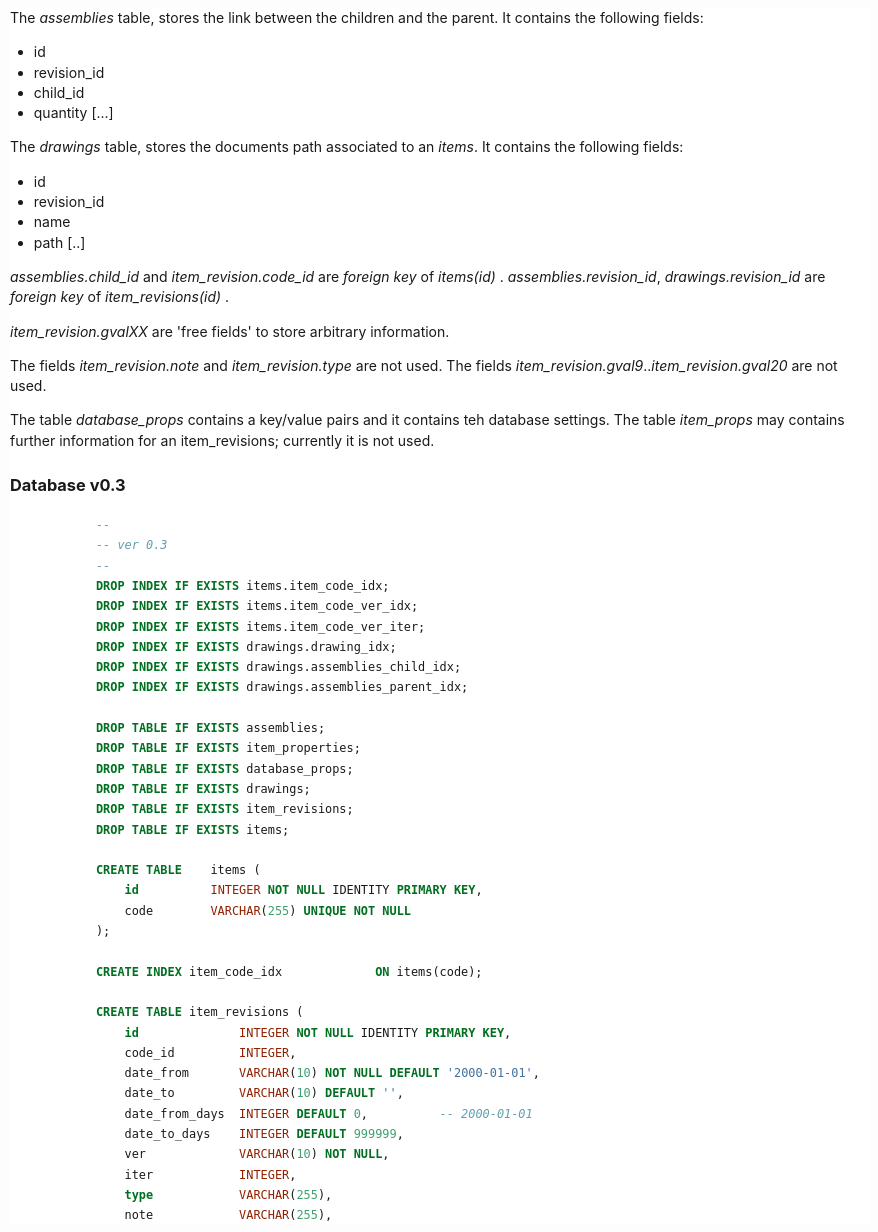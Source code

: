 The *assemblies* table, stores the link between the children and the parent. It contains the following fields:
- id
- revision_id
- child_id
- quantity
[...]

The *drawings* table, stores the documents path associated to an *items*. It contains the following fields:
- id
- revision_id
- name
- path
[..]

*assemblies.child_id*  and *item_revision.code_id* are *foreign key*  of *items(id)* .
*assemblies.revision_id*, *drawings.revision_id* are *foreign key*  of *item_revisions(id)* .

*item_revision.gvalXX* are 'free fields' to store arbitrary information.

The fields *item_revision.note* and *item_revision.type* are not used.
The fields *item_revision.gval9*..*item_revision.gval20* are not used.

The table *database_props* contains a key/value pairs and it contains teh database settings.
The table *item_props* may contains further information for an item_revisions; currently it is not used.


### Database v0.3

```SQL
            --
            -- ver 0.3
            --
            DROP INDEX IF EXISTS items.item_code_idx;
            DROP INDEX IF EXISTS items.item_code_ver_idx;
            DROP INDEX IF EXISTS items.item_code_ver_iter;
            DROP INDEX IF EXISTS drawings.drawing_idx;
            DROP INDEX IF EXISTS drawings.assemblies_child_idx;
            DROP INDEX IF EXISTS drawings.assemblies_parent_idx;

            DROP TABLE IF EXISTS assemblies;
            DROP TABLE IF EXISTS item_properties;
            DROP TABLE IF EXISTS database_props;
            DROP TABLE IF EXISTS drawings;
            DROP TABLE IF EXISTS item_revisions;
            DROP TABLE IF EXISTS items;

            CREATE TABLE    items (
                id          INTEGER NOT NULL IDENTITY PRIMARY KEY,
                code        VARCHAR(255) UNIQUE NOT NULL
            );

            CREATE INDEX item_code_idx             ON items(code);

            CREATE TABLE item_revisions (
                id              INTEGER NOT NULL IDENTITY PRIMARY KEY,
                code_id         INTEGER,
                date_from       VARCHAR(10) NOT NULL DEFAULT '2000-01-01',
                date_to         VARCHAR(10) DEFAULT '',
                date_from_days  INTEGER DEFAULT 0,          -- 2000-01-01
                date_to_days    INTEGER DEFAULT 999999,
                ver             VARCHAR(10) NOT NULL,
                iter            INTEGER,
                type            VARCHAR(255),
                note            VARCHAR(255),
```